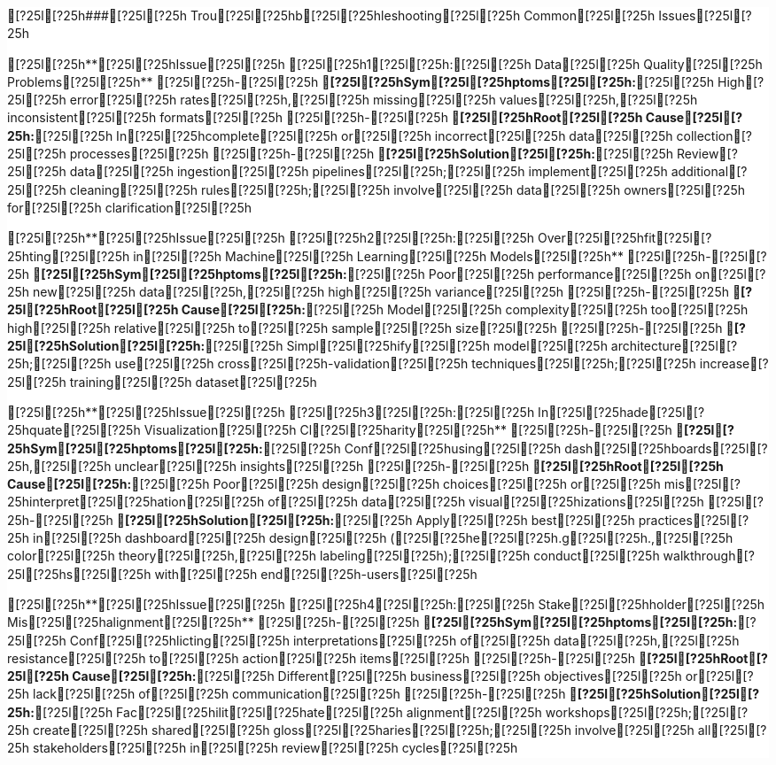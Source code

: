 [?25l[?25h###[?25l[?25h Trou[?25l[?25hb[?25l[?25hleshooting[?25l[?25h Common[?25l[?25h Issues[?25l[?25h

[?25l[?25h**[?25l[?25hIssue[?25l[?25h [?25l[?25h1[?25l[?25h:[?25l[?25h Data[?25l[?25h Quality[?25l[?25h Problems[?25l[?25h**
[?25l[?25h-[?25l[?25h **[?25l[?25hSym[?25l[?25hptoms[?25l[?25h:**[?25l[?25h High[?25l[?25h error[?25l[?25h rates[?25l[?25h,[?25l[?25h missing[?25l[?25h values[?25l[?25h,[?25l[?25h inconsistent[?25l[?25h formats[?25l[?25h
[?25l[?25h-[?25l[?25h **[?25l[?25hRoot[?25l[?25h Cause[?25l[?25h:**[?25l[?25h In[?25l[?25hcomplete[?25l[?25h or[?25l[?25h incorrect[?25l[?25h data[?25l[?25h collection[?25l[?25h processes[?25l[?25h
[?25l[?25h-[?25l[?25h **[?25l[?25hSolution[?25l[?25h:**[?25l[?25h Review[?25l[?25h data[?25l[?25h ingestion[?25l[?25h pipelines[?25l[?25h;[?25l[?25h implement[?25l[?25h additional[?25l[?25h cleaning[?25l[?25h rules[?25l[?25h;[?25l[?25h involve[?25l[?25h data[?25l[?25h owners[?25l[?25h for[?25l[?25h clarification[?25l[?25h

[?25l[?25h**[?25l[?25hIssue[?25l[?25h [?25l[?25h2[?25l[?25h:[?25l[?25h Over[?25l[?25hfit[?25l[?25hting[?25l[?25h in[?25l[?25h Machine[?25l[?25h Learning[?25l[?25h Models[?25l[?25h**
[?25l[?25h-[?25l[?25h **[?25l[?25hSym[?25l[?25hptoms[?25l[?25h:**[?25l[?25h Poor[?25l[?25h performance[?25l[?25h on[?25l[?25h new[?25l[?25h data[?25l[?25h,[?25l[?25h high[?25l[?25h variance[?25l[?25h
[?25l[?25h-[?25l[?25h **[?25l[?25hRoot[?25l[?25h Cause[?25l[?25h:**[?25l[?25h Model[?25l[?25h complexity[?25l[?25h too[?25l[?25h high[?25l[?25h relative[?25l[?25h to[?25l[?25h sample[?25l[?25h size[?25l[?25h
[?25l[?25h-[?25l[?25h **[?25l[?25hSolution[?25l[?25h:**[?25l[?25h Simpl[?25l[?25hify[?25l[?25h model[?25l[?25h architecture[?25l[?25h;[?25l[?25h use[?25l[?25h cross[?25l[?25h-validation[?25l[?25h techniques[?25l[?25h;[?25l[?25h increase[?25l[?25h training[?25l[?25h dataset[?25l[?25h

[?25l[?25h**[?25l[?25hIssue[?25l[?25h [?25l[?25h3[?25l[?25h:[?25l[?25h In[?25l[?25hade[?25l[?25hquate[?25l[?25h Visualization[?25l[?25h Cl[?25l[?25harity[?25l[?25h**
[?25l[?25h-[?25l[?25h **[?25l[?25hSym[?25l[?25hptoms[?25l[?25h:**[?25l[?25h Conf[?25l[?25husing[?25l[?25h dash[?25l[?25hboards[?25l[?25h,[?25l[?25h unclear[?25l[?25h insights[?25l[?25h
[?25l[?25h-[?25l[?25h **[?25l[?25hRoot[?25l[?25h Cause[?25l[?25h:**[?25l[?25h Poor[?25l[?25h design[?25l[?25h choices[?25l[?25h or[?25l[?25h mis[?25l[?25hinterpret[?25l[?25hation[?25l[?25h of[?25l[?25h data[?25l[?25h visual[?25l[?25hizations[?25l[?25h
[?25l[?25h-[?25l[?25h **[?25l[?25hSolution[?25l[?25h:**[?25l[?25h Apply[?25l[?25h best[?25l[?25h practices[?25l[?25h in[?25l[?25h dashboard[?25l[?25h design[?25l[?25h ([?25l[?25he[?25l[?25h.g[?25l[?25h.,[?25l[?25h color[?25l[?25h theory[?25l[?25h,[?25l[?25h labeling[?25l[?25h);[?25l[?25h conduct[?25l[?25h walkthrough[?25l[?25hs[?25l[?25h with[?25l[?25h end[?25l[?25h-users[?25l[?25h

[?25l[?25h**[?25l[?25hIssue[?25l[?25h [?25l[?25h4[?25l[?25h:[?25l[?25h Stake[?25l[?25hholder[?25l[?25h Mis[?25l[?25halignment[?25l[?25h**
[?25l[?25h-[?25l[?25h **[?25l[?25hSym[?25l[?25hptoms[?25l[?25h:**[?25l[?25h Conf[?25l[?25hlicting[?25l[?25h interpretations[?25l[?25h of[?25l[?25h data[?25l[?25h,[?25l[?25h resistance[?25l[?25h to[?25l[?25h action[?25l[?25h items[?25l[?25h
[?25l[?25h-[?25l[?25h **[?25l[?25hRoot[?25l[?25h Cause[?25l[?25h:**[?25l[?25h Different[?25l[?25h business[?25l[?25h objectives[?25l[?25h or[?25l[?25h lack[?25l[?25h of[?25l[?25h communication[?25l[?25h
[?25l[?25h-[?25l[?25h **[?25l[?25hSolution[?25l[?25h:**[?25l[?25h Fac[?25l[?25hilit[?25l[?25hate[?25l[?25h alignment[?25l[?25h workshops[?25l[?25h;[?25l[?25h create[?25l[?25h shared[?25l[?25h gloss[?25l[?25haries[?25l[?25h;[?25l[?25h involve[?25l[?25h all[?25l[?25h stakeholders[?25l[?25h in[?25l[?25h review[?25l[?25h cycles[?25l[?25h

